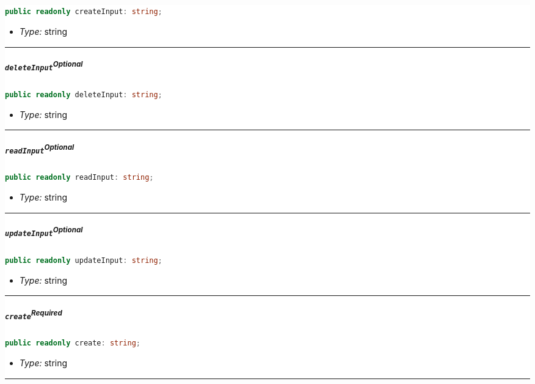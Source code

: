 ```typescript
public readonly createInput: string;
```

- *Type:* string

---

##### `deleteInput`<sup>Optional</sup> <a name="deleteInput" id="@cdktf/provider-azurerm.mssqlVirtualMachineGroup.MssqlVirtualMachineGroupTimeoutsOutputReference.property.deleteInput"></a>

```typescript
public readonly deleteInput: string;
```

- *Type:* string

---

##### `readInput`<sup>Optional</sup> <a name="readInput" id="@cdktf/provider-azurerm.mssqlVirtualMachineGroup.MssqlVirtualMachineGroupTimeoutsOutputReference.property.readInput"></a>

```typescript
public readonly readInput: string;
```

- *Type:* string

---

##### `updateInput`<sup>Optional</sup> <a name="updateInput" id="@cdktf/provider-azurerm.mssqlVirtualMachineGroup.MssqlVirtualMachineGroupTimeoutsOutputReference.property.updateInput"></a>

```typescript
public readonly updateInput: string;
```

- *Type:* string

---

##### `create`<sup>Required</sup> <a name="create" id="@cdktf/provider-azurerm.mssqlVirtualMachineGroup.MssqlVirtualMachineGroupTimeoutsOutputReference.property.create"></a>

```typescript
public readonly create: string;
```

- *Type:* string

---
